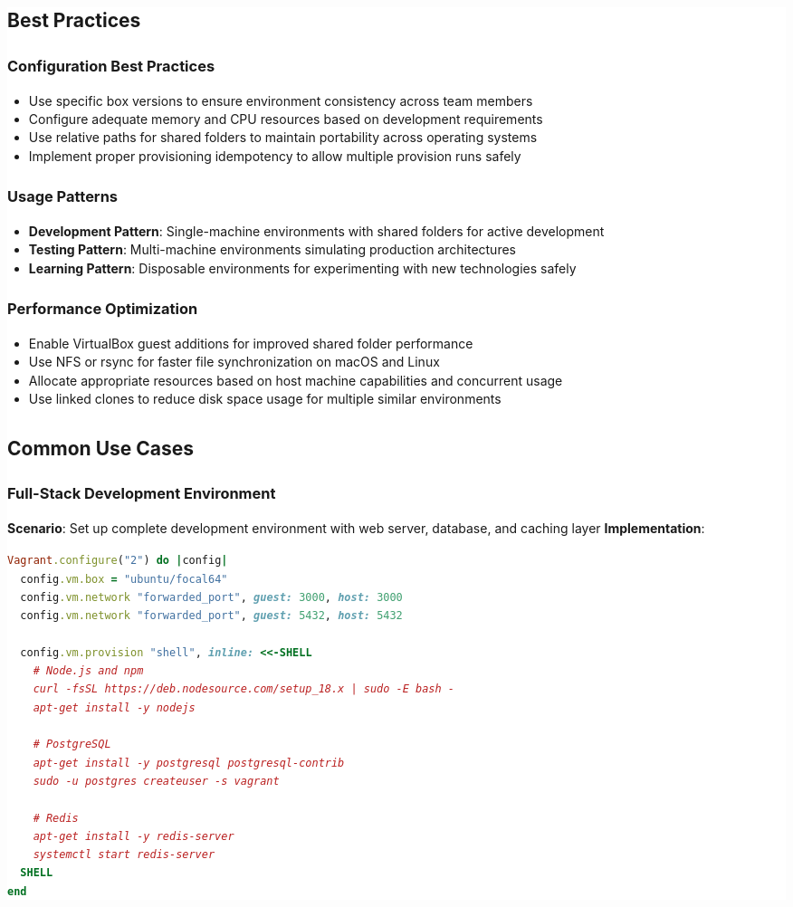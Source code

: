 ## Best Practices

### Configuration Best Practices

- Use specific box versions to ensure environment consistency across team members
- Configure adequate memory and CPU resources based on development requirements
- Use relative paths for shared folders to maintain portability across operating systems
- Implement proper provisioning idempotency to allow multiple provision runs safely

### Usage Patterns

- **Development Pattern**: Single-machine environments with shared folders for active development
- **Testing Pattern**: Multi-machine environments simulating production architectures
- **Learning Pattern**: Disposable environments for experimenting with new technologies safely

### Performance Optimization

- Enable VirtualBox guest additions for improved shared folder performance
- Use NFS or rsync for faster file synchronization on macOS and Linux
- Allocate appropriate resources based on host machine capabilities and concurrent usage
- Use linked clones to reduce disk space usage for multiple similar environments

## Common Use Cases

### Full-Stack Development Environment

**Scenario**: Set up complete development environment with web server, database, and caching layer
**Implementation**:

```ruby
Vagrant.configure("2") do |config|
  config.vm.box = "ubuntu/focal64"
  config.vm.network "forwarded_port", guest: 3000, host: 3000
  config.vm.network "forwarded_port", guest: 5432, host: 5432

  config.vm.provision "shell", inline: <<-SHELL
    # Node.js and npm
    curl -fsSL https://deb.nodesource.com/setup_18.x | sudo -E bash -
    apt-get install -y nodejs

    # PostgreSQL
    apt-get install -y postgresql postgresql-contrib
    sudo -u postgres createuser -s vagrant

    # Redis
    apt-get install -y redis-server
    systemctl start redis-server
  SHELL
end
```
